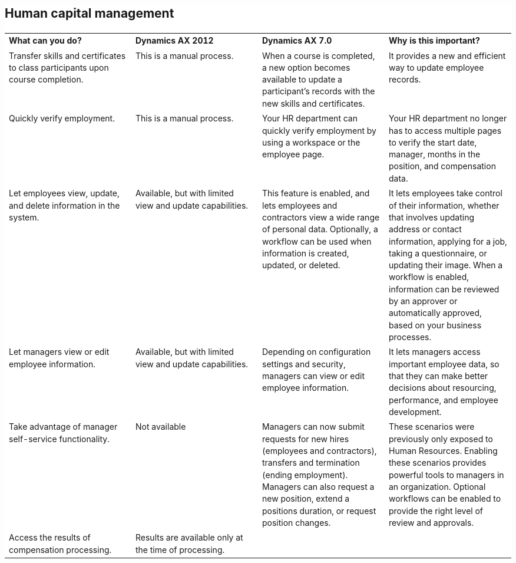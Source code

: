 ## Human capital management
<table>
<colgroup>
<col width="25%" />
<col width="25%" />
<col width="25%" />
<col width="25%" />
</colgroup>
<tbody>
<tr class="odd">
<td><strong>What can you do?</strong></td>
<td><strong>Dynamics AX 2012</strong></td>
<td><strong>Dynamics AX 7.0</strong></td>
<td><strong>Why is this important?</strong></td>
</tr>
<tr class="even">
<td>Transfer skills and certificates to class participants upon course completion.</td>
<td>This is a manual process.</td>
<td>When a course is completed, a new option becomes available to update a participant’s records with the new skills and certificates.</td>
<td>It provides a new and efficient way to update employee records.</td>
</tr>
<tr class="odd">
<td>Quickly verify employment.</td>
<td>This is a manual process.</td>
<td>Your HR department can quickly verify employment by using a workspace or the employee page.</td>
<td>Your HR department no longer has to access multiple pages to verify the start date, manager, months in the position, and compensation data.</td>
</tr>
<tr class="even">
<td>Let employees view, update, and delete information in the system.</td>
<td>Available, but with limited view and update capabilities.</td>
<td>This feature is enabled, and lets employees and contractors view a wide range of personal data. Optionally, a workflow can be used when information is created, updated, or deleted.</td>
<td>It lets employees take control of their information, whether that involves updating address or contact information, applying for a job, taking a questionnaire, or updating their image. When a workflow is enabled, information can be reviewed by an approver or automatically approved, based on your business processes.</td>
</tr>
<tr class="odd">
<td>Let managers view or edit employee information.</td>
<td>Available, but with limited view and update capabilities.</td>
<td>Depending on configuration settings and security, managers can view or edit employee information.</td>
<td>It lets managers access important employee data, so that they can make better decisions about resourcing, performance, and employee development.</td>
</tr>
<tr class="even">
<td>Take advantage of manager self-service functionality.</td>
<td>Not available</td>
<td>Managers can now submit requests for new hires (employees and contractors), transfers and termination (ending employment). Managers can also request a new position, extend a positions duration, or request position changes.</td>
<td>These scenarios were previously only exposed to Human Resources. Enabling these scenarios provides powerful tools to managers in an organization. Optional workflows can be enabled to provide the right level of review and approvals.</td>
</tr>
<tr class="odd">
<td>Access the results of compensation processing.</td>
<td>Results are available only at the time of processing.</td>